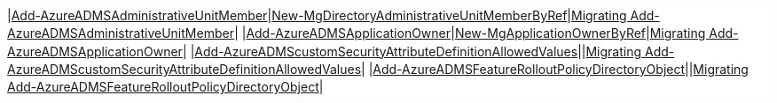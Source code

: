|[Add-AzureADMSAdministrativeUnitMember](/powershell/module/AzureADPreview/Add-AzureADMSAdministrativeUnitMember)|[New-MgDirectoryAdministrativeUnitMemberByRef](/powershell/module/Microsoft.Graph.Identity.DirectoryManagement/New-MgDirectoryAdministrativeUnitMemberByRef)|[Migrating Add-AzureADMSAdministrativeUnitMember](https://github.com/microsoft/AzureAD-to-MSGraph/blob/main/docs/AzureADPreview/Add-AzureADMSAdministrativeUnitMember.md)|
|[Add-AzureADMSApplicationOwner](/powershell/module/AzureADPreview/Add-AzureADMSApplicationOwner)|[New-MgApplicationOwnerByRef](/powershell/module/Microsoft.Graph.Applications/New-MgApplicationOwnerByRef)|[Migrating Add-AzureADMSApplicationOwner](https://github.com/microsoft/AzureAD-to-MSGraph/blob/main/docs/AzureADPreview/Add-AzureADMSApplicationOwner.md)|
|[Add-AzureADMScustomSecurityAttributeDefinitionAllowedValues](/powershell/module/AzureADPreview/Add-AzureADMScustomSecurityAttributeDefinitionAllowedValues)||[Migrating Add-AzureADMScustomSecurityAttributeDefinitionAllowedValues](https://github.com/microsoft/AzureAD-to-MSGraph/blob/main/docs/AzureADPreview/Add-AzureADMScustomSecurityAttributeDefinitionAllowedValues.md)|
|[Add-AzureADMSFeatureRolloutPolicyDirectoryObject](/powershell/module/AzureADPreview/Add-AzureADMSFeatureRolloutPolicyDirectoryObject)||[Migrating Add-AzureADMSFeatureRolloutPolicyDirectoryObject](https://github.com/microsoft/AzureAD-to-MSGraph/blob/main/docs/AzureADPreview/Add-AzureADMSFeatureRolloutPolicyDirectoryObject.md)|
